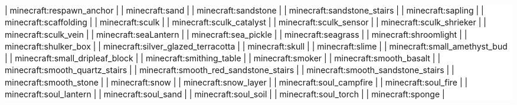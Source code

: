 | minecraft:respawn_anchor |
| minecraft:sand |
| minecraft:sandstone |
| minecraft:sandstone_stairs |
| minecraft:sapling |
| minecraft:scaffolding |
| minecraft:sculk |
| minecraft:sculk_catalyst |
| minecraft:sculk_sensor |
| minecraft:sculk_shrieker |
| minecraft:sculk_vein |
| minecraft:seaLantern |
| minecraft:sea_pickle |
| minecraft:seagrass |
| minecraft:shroomlight |
| minecraft:shulker_box |
| minecraft:silver_glazed_terracotta |
| minecraft:skull |
| minecraft:slime |
| minecraft:small_amethyst_bud |
| minecraft:small_dripleaf_block |
| minecraft:smithing_table |
| minecraft:smoker |
| minecraft:smooth_basalt |
| minecraft:smooth_quartz_stairs |
| minecraft:smooth_red_sandstone_stairs |
| minecraft:smooth_sandstone_stairs |
| minecraft:smooth_stone |
| minecraft:snow |
| minecraft:snow_layer |
| minecraft:soul_campfire |
| minecraft:soul_fire |
| minecraft:soul_lantern |
| minecraft:soul_sand |
| minecraft:soul_soil |
| minecraft:soul_torch |
| minecraft:sponge |